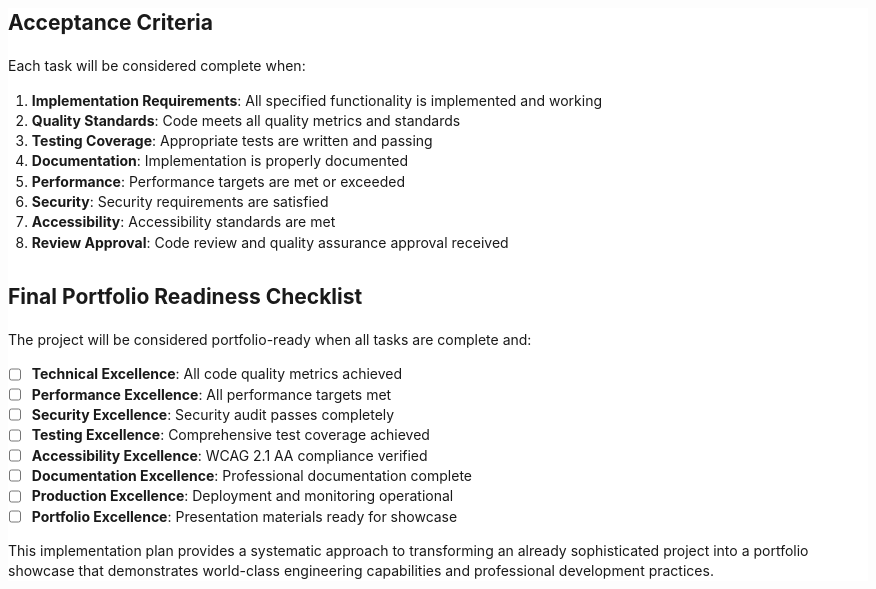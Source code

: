 ## Acceptance Criteria

Each task will be considered complete when:

1. **Implementation Requirements**: All specified functionality is implemented and working
2. **Quality Standards**: Code meets all quality metrics and standards
3. **Testing Coverage**: Appropriate tests are written and passing
4. **Documentation**: Implementation is properly documented
5. **Performance**: Performance targets are met or exceeded
6. **Security**: Security requirements are satisfied
7. **Accessibility**: Accessibility standards are met
8. **Review Approval**: Code review and quality assurance approval received

## Final Portfolio Readiness Checklist

The project will be considered portfolio-ready when all tasks are complete and:

- [ ] **Technical Excellence**: All code quality metrics achieved
- [ ] **Performance Excellence**: All performance targets met
- [ ] **Security Excellence**: Security audit passes completely
- [ ] **Testing Excellence**: Comprehensive test coverage achieved
- [ ] **Accessibility Excellence**: WCAG 2.1 AA compliance verified
- [ ] **Documentation Excellence**: Professional documentation complete
- [ ] **Production Excellence**: Deployment and monitoring operational
- [ ] **Portfolio Excellence**: Presentation materials ready for showcase

This implementation plan provides a systematic approach to transforming an already sophisticated project into a portfolio showcase that demonstrates world-class engineering capabilities and professional development practices.
